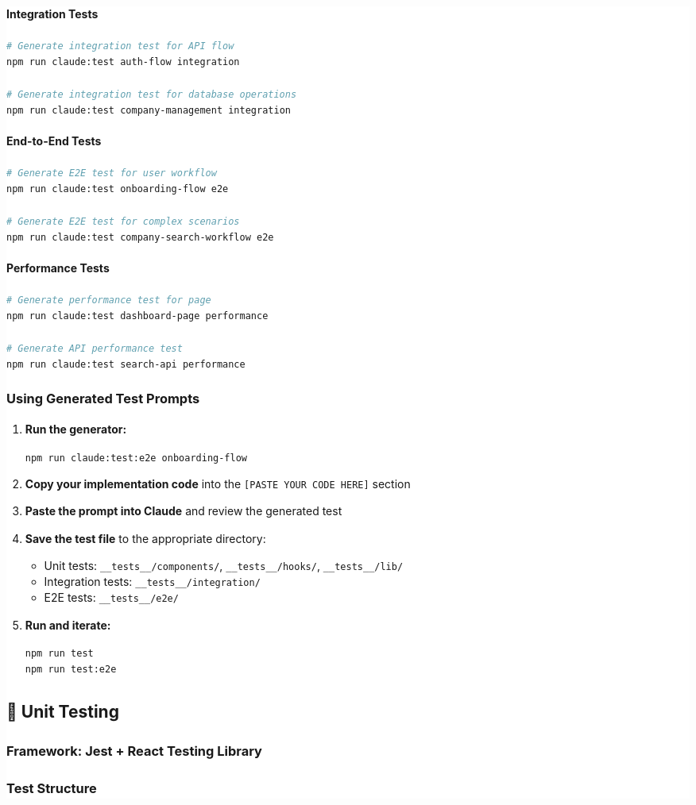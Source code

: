 #### Integration Tests
```bash
# Generate integration test for API flow
npm run claude:test auth-flow integration

# Generate integration test for database operations
npm run claude:test company-management integration
```

#### End-to-End Tests
```bash
# Generate E2E test for user workflow
npm run claude:test onboarding-flow e2e

# Generate E2E test for complex scenarios
npm run claude:test company-search-workflow e2e
```

#### Performance Tests
```bash
# Generate performance test for page
npm run claude:test dashboard-page performance

# Generate API performance test
npm run claude:test search-api performance
```

### Using Generated Test Prompts

1. **Run the generator:**
   ```bash
   npm run claude:test:e2e onboarding-flow
   ```

2. **Copy your implementation code** into the `[PASTE YOUR CODE HERE]` section

3. **Paste the prompt into Claude** and review the generated test

4. **Save the test file** to the appropriate directory:
   - Unit tests: `__tests__/components/`, `__tests__/hooks/`, `__tests__/lib/`
   - Integration tests: `__tests__/integration/`
   - E2E tests: `__tests__/e2e/`

5. **Run and iterate:**
   ```bash
   npm run test
   npm run test:e2e
   ```

## 🧪 Unit Testing

### Framework: Jest + React Testing Library

### Test Structure
